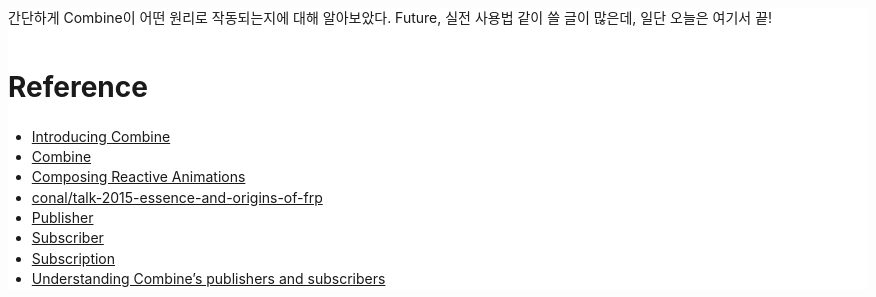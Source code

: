 간단하게 Combine이 어떤 원리로 작동되는지에 대해 알아보았다. Future, 실전 사용법 같이 쓸 글이 많은데, 일단 오늘은 여기서 끝!

# Reference

* [Introducing Combine](https://developer.apple.com/videos/play/wwdc2019/722)
* [Combine](https://developer.apple.com/documentation/combine)
* [Composing Reactive Animations](http://conal.net/fran/tutorial.htm)
* [conal/talk-2015-essence-and-origins-of-frp](https://github.com/conal/talk-2015-essence-and-origins-of-frp)
* [Publisher](https://developer.apple.com/documentation/combine/publisher)
* [Subscriber](https://developer.apple.com/documentation/combine/subscriber)
* [Subscription](https://developer.apple.com/documentation/combine/subscription)
* [Understanding Combine’s publishers and subscribers](https://www.donnywals.com/understanding-combines-publishers-and-subscribers/)
